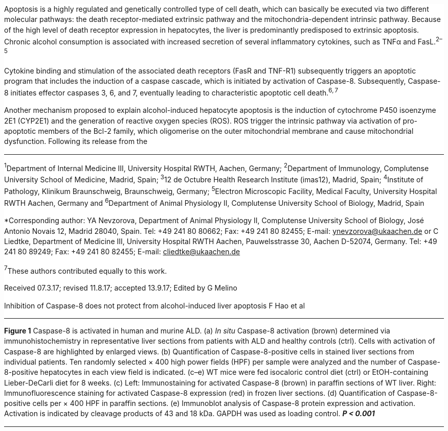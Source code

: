Apoptosis is a highly regulated and genetically controlled type of cell death, which can basically be executed via two different molecular pathways: the death receptor-mediated extrinsic pathway and the mitochondria-dependent intrinsic pathway. Because of the high level of death receptor expression in hepatocytes, the liver is predominantly predisposed to extrinsic apoptosis. Chronic alcohol consumption is associated with increased secretion of several inflammatory cytokines, such as TNFα and FasL.$^{2–5}$

Cytokine binding and stimulation of the associated death receptors (FasR and TNF-R1) subsequently triggers an apoptotic program that includes the induction of a caspase cascade, which is initiated by activation of Caspase-8. Subsequently, Caspase-8 initiates effector caspases 3, 6, and 7, eventually leading to characteristic apoptotic cell death.$^{6,7}$

Another mechanism proposed to explain alcohol-induced hepatocyte apoptosis is the induction of cytochrome P450 isoenzyme 2E1 (CYP2E1) and the generation of reactive oxygen species (ROS). ROS trigger the intrinsic pathway via activation of pro-apoptotic members of the Bcl-2 family, which oligomerise on the outer mitochondrial membrane and cause mitochondrial dysfunction. Following its release from the

---

${}^{1}$Department of Internal Medicine III, University Hospital RWTH, Aachen, Germany; ${}^{2}$Department of Immunology, Complutense University School of Medicine, Madrid, Spain; ${}^{3}$12 de Octubre Health Research Institute (imas12), Madrid, Spain; ${}^{4}$Institute of Pathology, Klinikum Braunschweig, Braunschweig, Germany; ${}^{5}$Electron Microscopic Facility, Medical Faculty, University Hospital RWTH Aachen, Germany and ${}^{6}$Department of Animal Physiology II, Complutense University School of Biology, Madrid, Spain

*Corresponding author: YA Nevzorova, Department of Animal Physiology II, Complutense University School of Biology, José Antonio Novais 12, Madrid 28040, Spain. Tel: +49 241 80 80662; Fax: +49 241 80 82455; E-mail: ynevzorova@ukaachen.de or C Liedtke, Department of Medicine III, University Hospital RWTH Aachen, Pauwelsstrasse 30, Aachen D-52074, Germany. Tel: +49 241 80 89249; Fax: +49 241 80 82455; E-mail: cliedtke@ukaachen.de

${}^{7}$These authors contributed equally to this work.

Received 07.3.17; revised 11.8.17; accepted 13.9.17; Edited by G Melino

Inhibition of Caspase-8 does not protect from alcohol-induced liver apoptosis
F Hao et al

---

**Figure 1** Caspase-8 is activated in human and murine ALD. (a) *In situ* Caspase-8 activation (brown) determined via immunohistochemistry in representative liver sections from patients with ALD and healthy controls (ctrl). Cells with activation of Caspase-8 are highlighted by enlarged views. (b) Quantification of Caspase-8-positive cells in stained liver sections from individual patients. Ten randomly selected × 400 high power fields (HPF) per sample were analyzed and the number of Caspase-8-positive hepatocytes in each view field is indicated. (c–e) WT mice were fed isocaloric control diet (ctrl) or EtOH-containing Lieber-DeCarli diet for 8 weeks. (c) Left: Immunostaining for activated Caspase-8 (brown) in paraffin sections of WT liver. Right: Immunofluorescence staining for activated Caspase-8 expression (red) in frozen liver sections. (d) Quantification of Caspase-8-positive cells per × 400 HPF in paraffin sections. (e) Immunoblot analysis of Caspase-8 protein expression and activation. Activation is indicated by cleavage products of 43 and 18 kDa. GAPDH was used as loading control. ***P < 0.001***

---
